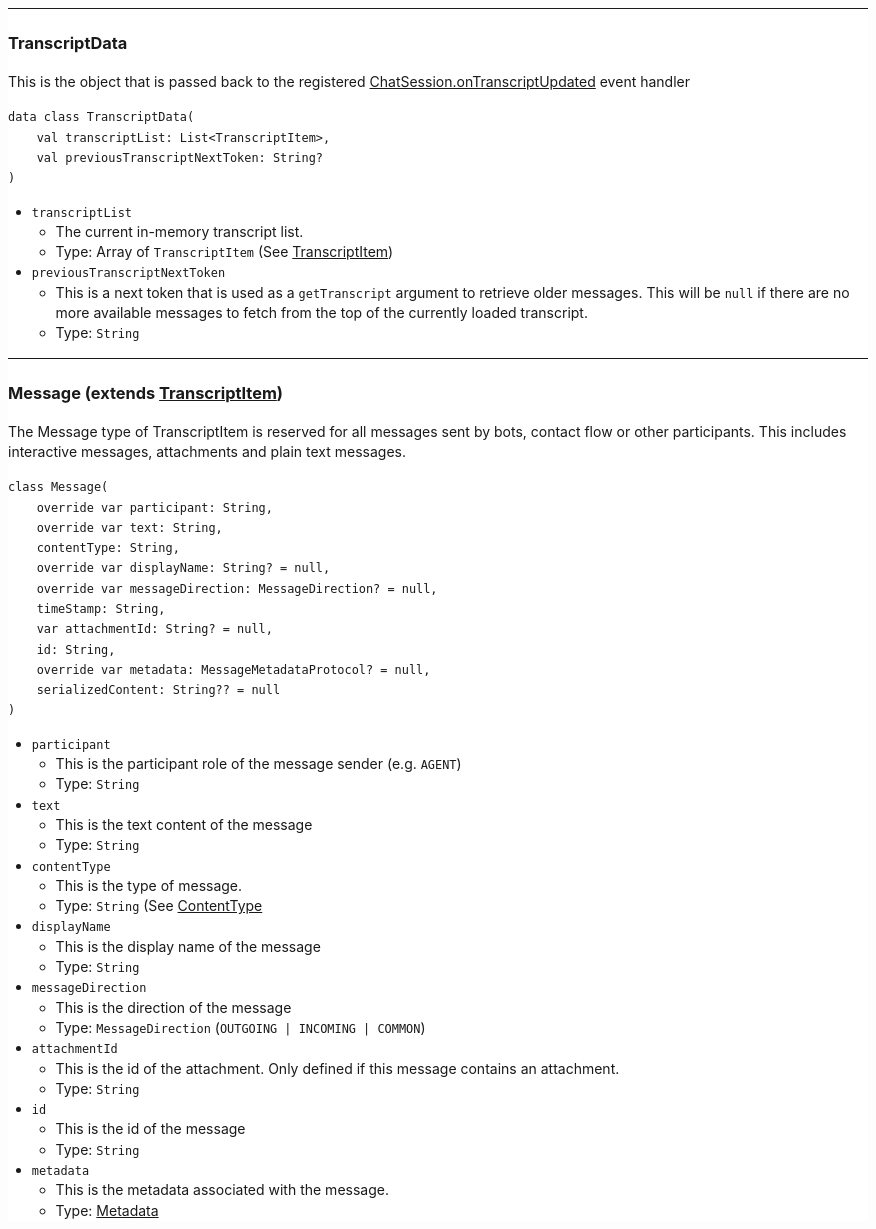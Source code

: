 --------
### TranscriptData
This is the object that is passed back to the registered [ChatSession.onTranscriptUpdated](#chatsessionontranscriptupdated) event handler

```
data class TranscriptData(
    val transcriptList: List<TranscriptItem>,
    val previousTranscriptNextToken: String?
)
```
* `transcriptList`
  * The current in-memory transcript list.
  * Type: Array of `TranscriptItem` (See [TranscriptItem](#transcriptitem))
* `previousTranscriptNextToken`
  * This is a next token that is used as a `getTranscript` argument to retrieve older messages.  This will be `null` if there are no more available messages to fetch from the top of the currently loaded transcript.
  * Type: `String`

--------
### Message (extends [TranscriptItem](#transcriptitem))

The Message type of TranscriptItem is reserved for all messages sent by bots, contact flow or other participants.  This includes interactive messages, attachments and plain text messages.

```
class Message(
    override var participant: String,
    override var text: String,
    contentType: String,
    override var displayName: String? = null,
    override var messageDirection: MessageDirection? = null,
    timeStamp: String,
    var attachmentId: String? = null,
    id: String,
    override var metadata: MessageMetadataProtocol? = null,
    serializedContent: String?? = null
)
```
* `participant`
  * This is the participant role of the message sender (e.g. `AGENT`)
  * Type: `String`
* `text`
  * This is the text content of the message
  * Type: `String`
* `contentType`
  * This is the type of message.
  * Type: `String` (See [ContentType](#contenttype)
* `displayName`
  * This is the display name of the message
  * Type: `String`
* `messageDirection`
  * This is the direction of the message
  * Type: `MessageDirection` (`OUTGOING | INCOMING | COMMON`)
* `attachmentId`
  * This is the id of the attachment.  Only defined if this message contains an attachment.
  * Type: `String`
* `id`
  * This is the id of the message
  * Type: `String`
* `metadata`
  * This is the metadata associated with the message.
  * Type: [Metadata](#metadata)